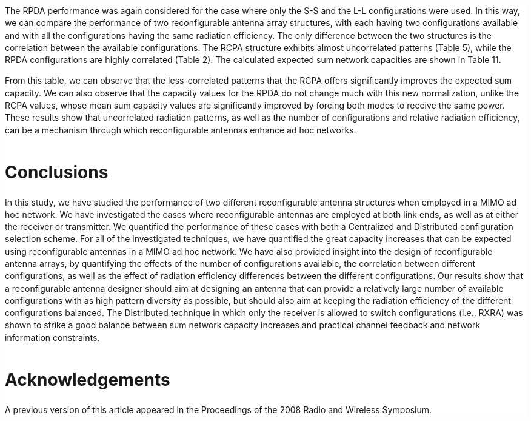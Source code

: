 The RPDA performance was again considered for the case where only the S-S and the L-L configurations were used. In this way, we can compare the performance of two reconfigurable antenna array structures, with each having two configurations available and with all the configurations having the same radiation efficiency. The only difference between the two structures is the correlation between the available configurations. The RCPA structure exhibits almost uncorrelated patterns (Table 5), while the RPDA configurations are highly correlated (Table 2). The calculated expected sum network capacities are shown in Table 11.

From this table, we can observe that the less-correlated patterns that the RCPA offers significantly improves the expected sum capacity. We can also observe that the capacity values for the RPDA do not change much with this new normalization, unlike the RCPA values, whose mean sum capacity values are significantly improved by forcing both modes to receive the same power. These results show that uncorrelated radiation patterns, as well as the number of configurations and relative radiation efficiency, can be a mechanism through which reconfigurable antennas enhance ad hoc networks.

# Conclusions

In this study, we have studied the performance of two different reconfigurable antenna structures when employed in a MIMO ad hoc network. We have investigated the cases where reconfigurable antennas are employed at both link ends, as well as at either the receiver or transmitter. We quantified the performance of these cases with both a Centralized and Distributed configuration selection scheme. For all of the investigated techniques, we have quantified the great capacity increases that can be expected using reconfigurable antennas in a MIMO ad hoc network. We have also provided insight into the design of reconfigurable antenna arrays, by quantifying the effects of the number of configurations available, the correlation between different configurations, as well as the effect of radiation efficiency differences between the different configurations. Our results show that a reconfigurable antenna designer should aim at designing an antenna that can provide a relatively large number of available configurations with as high pattern diversity as possible, but should also aim at keeping the radiation efficiency of the different configurations balanced. The Distributed technique in which only the receiver is allowed to switch configurations (i.e., RXRA) was shown to strike a good balance between sum network capacity increases and practical channel feedback and network information constraints. 

# Acknowledgements

A previous version of this article appeared in the Proceedings of the 2008 Radio and Wireless Symposium.

